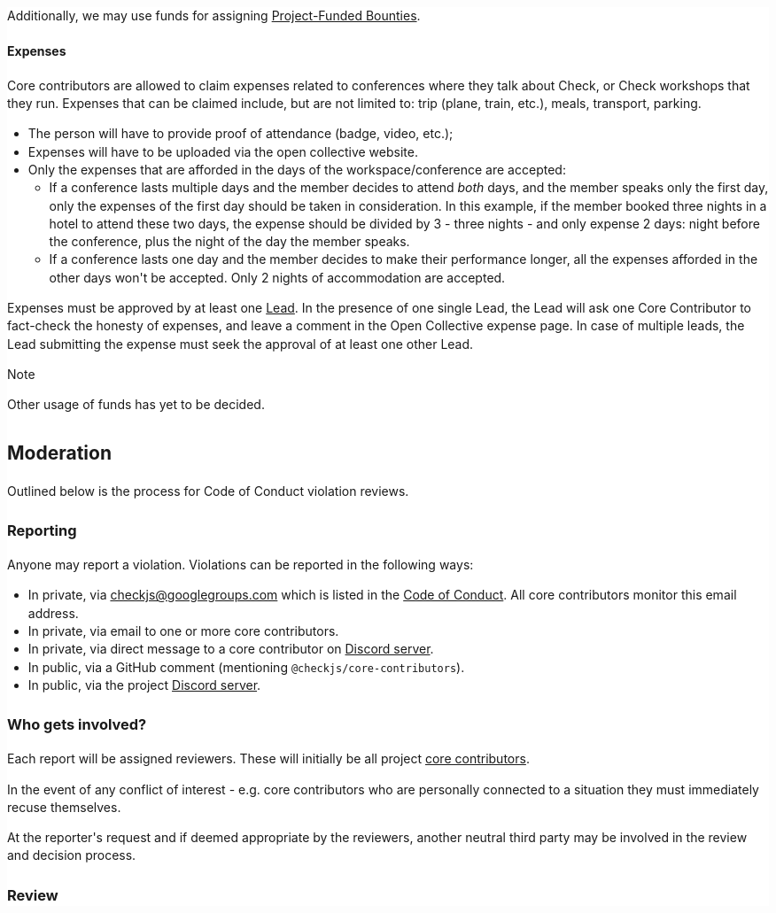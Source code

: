 Additionally, we may use funds for assigning [Project-Funded Bounties](#project-funded-bounties).

#### Expenses

Core contributors are allowed to claim expenses related to conferences where they talk about Check, or Check workshops that they run. Expenses that can be claimed include, but are not limited to: trip (plane, train, etc.), meals, transport, parking.
  - The person will have to provide proof of attendance (badge, video, etc.);
  - Expenses will have to be uploaded via the open collective website.
  - Only the expenses that are afforded in the days of the workspace/conference are accepted:
    - If a conference lasts multiple days and the member decides to attend *both* days, and the member speaks only the first day, only the expenses of the first day should be taken in consideration. In this example, if the member booked three nights in a hotel to attend these two days, the expense should be divided by 3  - three nights - and only expense 2 days: night before the conference, plus the night of the day the member speaks.
    - If a conference lasts one day and the member decides to make their performance longer, all the expenses afforded in the other days won't be accepted. Only 2 nights of accommodation are accepted.

Expenses must be approved by at least one [Lead](#lead). In the presence of one single Lead, the Lead will ask one Core Contributor to fact-check the honesty of expenses, and leave a comment in the Open Collective expense page. In case of multiple leads, the Lead submitting the expense must seek the approval of at least one other Lead.

> [!NOTE]
> Other usage of funds has yet to be decided.

## Moderation

Outlined below is the process for Code of Conduct violation reviews.

### Reporting

Anyone may report a violation. Violations can be reported in the following ways:

- In private, via <checkjs@googlegroups.com> which is listed in the [Code of Conduct](./CODE_OF_CONDUCT.md). All core contributors monitor this email address.
- In private, via email to one or more core contributors.
- In private, via direct message to a core contributor on [Discord server][discord].
- In public, via a GitHub comment (mentioning `@checkjs/core-contributors`).
- In public, via the project [Discord server][discord].

### Who gets involved?

Each report will be assigned reviewers. These will initially be all project [core contributors](#core-contributors-team).

In the event of any conflict of interest - e.g. core contributors who are personally connected to a situation they must immediately recuse themselves.

At the reporter's request and if deemed appropriate by the reviewers, another neutral third party may be involved in the review and decision process.

### Review


[gh-org]: https://github.com/checkjs
[discord]: https://checkjs.dev/chat